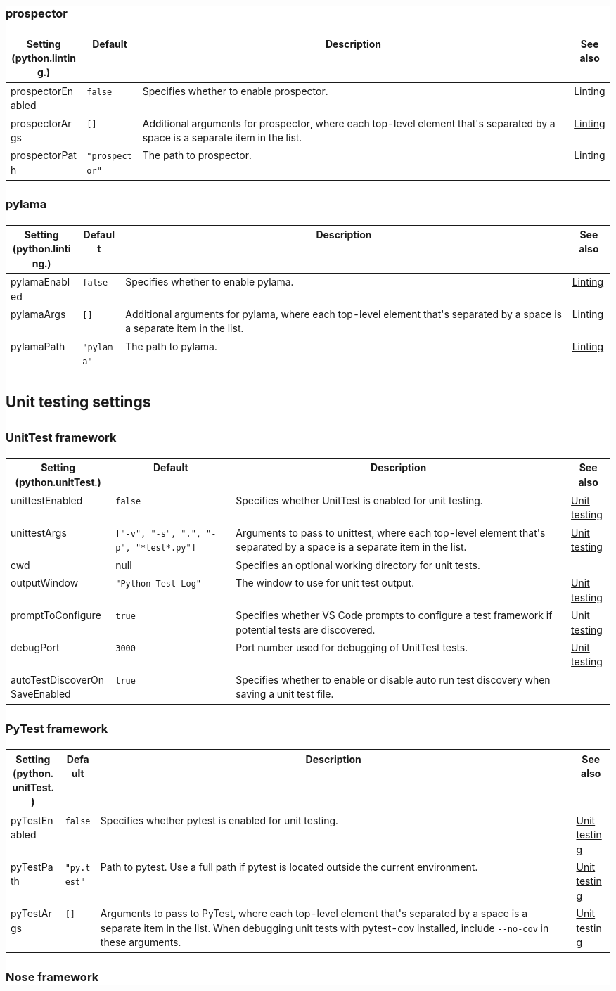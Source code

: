 ### prospector

| Setting<br/>(python.linting.) | Default | Description | See also |
| --- | --- | --- | --- |
| prospectorEnabled | `false` | Specifies whether to enable prospector. | [Linting](/docs/python/linting.md) |
| prospectorArgs | `[]` | Additional arguments for prospector, where each top-level element that's separated by a space is a separate item in the list. | [Linting](/docs/python/linting.md) |
| prospectorPath | `"prospector"` | The path to prospector. | [Linting](/docs/python/linting.md) |

### pylama

| Setting<br/>(python.linting.) | Default | Description | See also |
| --- | --- | --- | --- |
| pylamaEnabled | `false` | Specifies whether to enable pylama. | [Linting](/docs/python/linting.md) |
| pylamaArgs | `[]` | Additional arguments for pylama, where each top-level element that's separated by a space is a separate item in the list.  | [Linting](/docs/python/linting.md) |
| pylamaPath | `"pylama"` | The path to pylama. | [Linting](/docs/python/linting.md) |

## Unit testing settings

### UnitTest framework

| Setting<br/>(python.unitTest.) | Default | Description | See also |
| --- | --- | --- | --- |
| unittestEnabled | `false` | Specifies whether UnitTest is enabled for unit testing. | [Unit testing](/docs/python/unit-testing.md)  |
| unittestArgs | `["-v", "-s", ".", "-p", "*test*.py"]` | Arguments to pass to unittest, where each top-level element that's separated by a space is a separate item in the list. | [Unit testing](/docs/python/unit-testing.md) |
| cwd | null | Specifies an optional working directory for unit tests. |
| outputWindow | `"Python Test Log"` | The window to use for unit test output. | [Unit testing](/docs/python/unit-testing.md) | [Unit testing](/docs/python/unit-testing.md)  |
| promptToConfigure | `true` | Specifies whether VS Code prompts to configure a test framework if potential tests are discovered. | [Unit testing](/docs/python/unit-testing.md)  |
| debugPort | `3000` | Port number used for debugging of UnitTest tests. | [Unit testing](/docs/python/unit-testing.md) |
  autoTestDiscoverOnSaveEnabled | `true` | Specifies whether to enable or disable auto run test discovery when saving a unit test file. |

### PyTest framework

| Setting<br/>(python.unitTest.) | Default | Description | See also |
| --- | --- | --- | --- |
| pyTestEnabled | `false` | Specifies whether pytest is enabled for unit testing. | [Unit testing](/docs/python/unit-testing.md) |
| pyTestPath | `"py.test"` | Path to pytest. Use a full path if pytest is located outside the current environment. | [Unit testing](/docs/python/unit-testing.md) |
| pyTestArgs | `[]` | Arguments to pass to PyTest, where each top-level element that's separated by a space is a separate item in the list. When debugging unit tests with pytest-cov installed, include `--no-cov` in these arguments. | [Unit testing](/docs/python/unit-testing.md) |

### Nose framework
